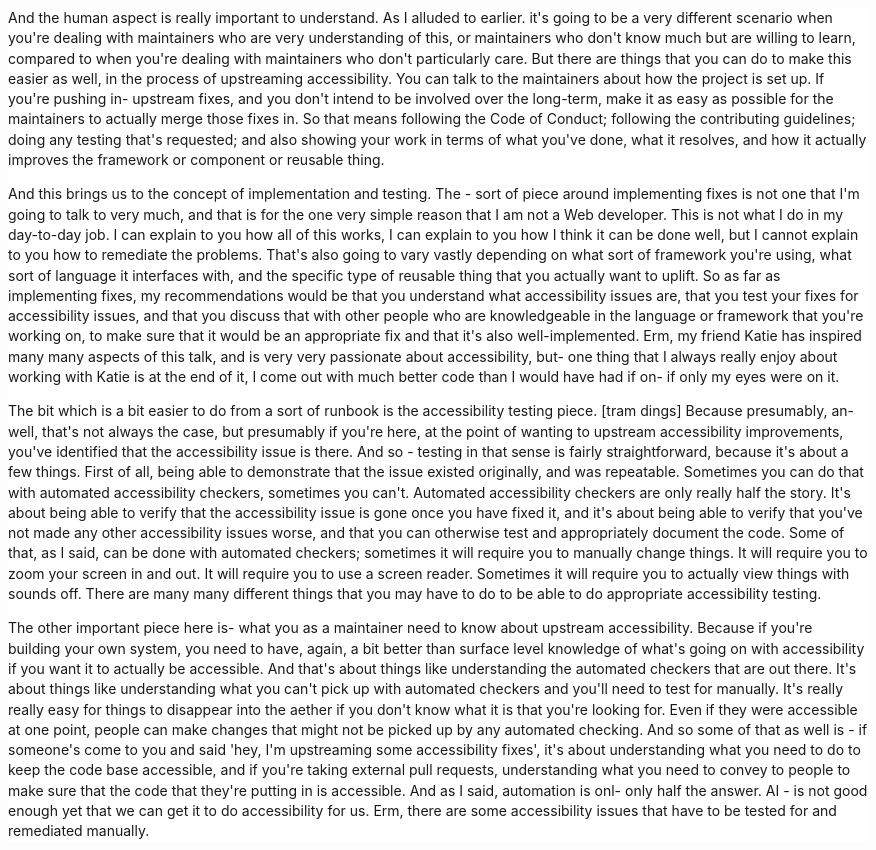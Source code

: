 And the human aspect is really important to understand.  As I alluded to earlier. it's going to be a very different scenario when you're dealing with maintainers who are very understanding of this, or maintainers who don't know much but are willing to learn, compared to when you're dealing with maintainers who don't particularly care.  But there are things that you can do to make this easier as well, in the process of upstreaming accessibility.  You can talk to the maintainers about how the project is set up.  If you're pushing in- upstream fixes, and you don't intend to be involved over the long-term, make it as easy as possible for the maintainers to actually merge those fixes in.  So that means following the Code of Conduct; following the contributing guidelines; doing any testing that's requested; and also showing your work in terms of what you've done, what it resolves, and how it actually improves the framework or component or reusable thing.

And this brings us to the concept of implementation and testing.  The - sort of piece around implementing fixes is not one that I'm going to talk to very much, and that is for the one very simple reason that I am not a Web developer.  This is not what I do in my day-to-day job.  I can explain to you how all of this works, I can explain to you how I think it can be done well, but I cannot explain to you how to remediate the problems.  That's also going to vary vastly depending on what sort of framework you're using, what sort of language it interfaces with, and the specific type of reusable thing that you actually want to uplift.  So as far as implementing fixes, my recommendations would be that you understand what accessibility issues are, that you test your fixes for accessibility issues, and that you discuss that with other people who are knowledgeable in the language or framework that you're working on, to make sure that it would be an appropriate fix and that it's also well-implemented.  Erm, my friend Katie has inspired many many aspects of this talk, and is very very passionate about accessibility, but- one thing that I always really enjoy about working with Katie is at the end of it, I come out with much better code than I would have had if on- if only my eyes were on it.

The bit which is a bit easier to do from a sort of runbook is the accessibility testing piece.  [tram dings]  Because presumably, an- well, that's not always the case, but presumably if you're here, at the point of wanting to upstream accessibility improvements, you've identified that the accessibility issue is there.  And so - testing in that sense is fairly straightforward, because it's about a few things.  First of all, being able to demonstrate that the issue existed originally, and was repeatable.  Sometimes you can do that with automated accessibility checkers, sometimes you can't.  Automated accessibility checkers are only really half the story.  It's about being able to verify that the accessibility issue is gone once you have fixed it, and it's about being able to verify that you've not made any other accessibility issues worse, and that you can otherwise test and appropriately document the code.  Some of that, as I said, can be done with automated checkers; sometimes it will require you to manually change things.  It will require you to zoom your screen in and out.  It will require you to use a screen reader.  Sometimes it will require you to actually view things with sounds off.  There are many many different things that you may have to do to be able to do appropriate accessibility testing.

The other important piece here is- what you as a maintainer need to know about upstream accessibility.  Because if you're building your own system, you need to have, again, a bit better than surface level knowledge of what's going on with accessibility if you want it to actually be accessible.  And that's about things like understanding the automated checkers that are out there.  It's about things like understanding what you can't pick up with automated checkers and you'll need to test for manually.  It's really really easy for things to disappear into the aether if you don't know what it is that you're looking for.  Even if they were accessible at one point, people can make changes that might not be picked up by any automated checking.  And so some of that as well is - if someone's come to you and said 'hey, I'm upstreaming some accessibility fixes', it's about understanding what you need to do to keep the code base accessible, and if you're taking external pull requests, understanding what you need to convey to people to make sure that the code that they're putting in is accessible.  And as I said, automation is onl- only half the answer.  AI - is not good enough yet that we can get it to do accessibility for us.  Erm, there are some accessibility issues that have to be tested for and remediated manually.
